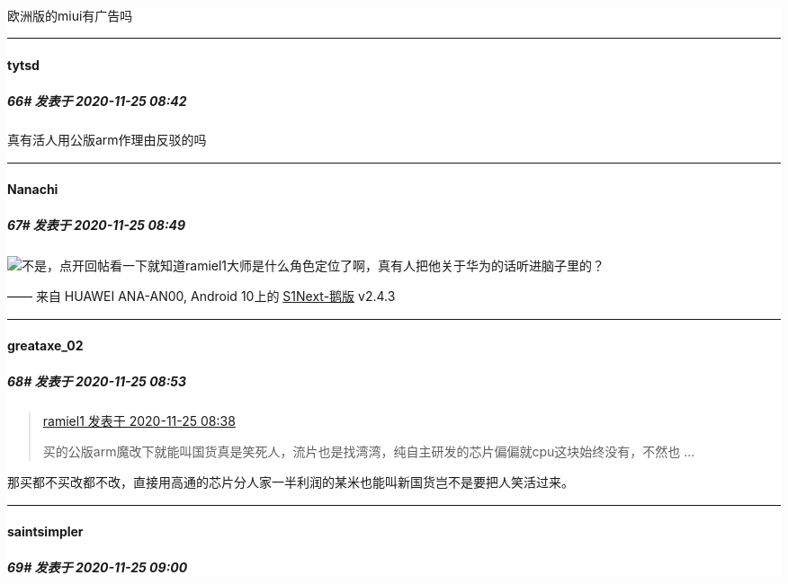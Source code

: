 


欧洲版的miui有广告吗







*****

####  tytsd  
##### 66#       发表于 2020-11-25 08:42




真有活人用公版arm作理由反驳的吗







*****

####  Nanachi  
##### 67#       发表于 2020-11-25 08:49



<img src="https://static.saraba1st.com/image/smiley/face2017/067.png" referrerpolicy="no-referrer">不是，点开回帖看一下就知道ramiel1大师是什么角色定位了啊，真有人把他关于华为的话听进脑子里的？

—— 来自 HUAWEI ANA-AN00, Android 10上的 [S1Next-鹅版](https://github.com/ykrank/S1-Next/releases) v2.4.3







*****

####  greataxe_02  
##### 68#       发表于 2020-11-25 08:53



<blockquote><a href="httphttps://bbs.saraba1st.com/2b/forum.php?mod=redirect&amp;goto=findpost&amp;pid=49510310&amp;ptid=1974113" target="_blank">ramiel1 发表于 2020-11-25 08:38</a>

买的公版arm魔改下就能叫国货真是笑死人，流片也是找湾湾，纯自主研发的芯片偏偏就cpu这块始终没有，不然也 ...</blockquote>
那买都不买改都不改，直接用高通的芯片分人家一半利润的某米也能叫新国货岂不是要把人笑活过来。







*****

####  saintsimpler  
##### 69#       发表于 2020-11-25 09:00
